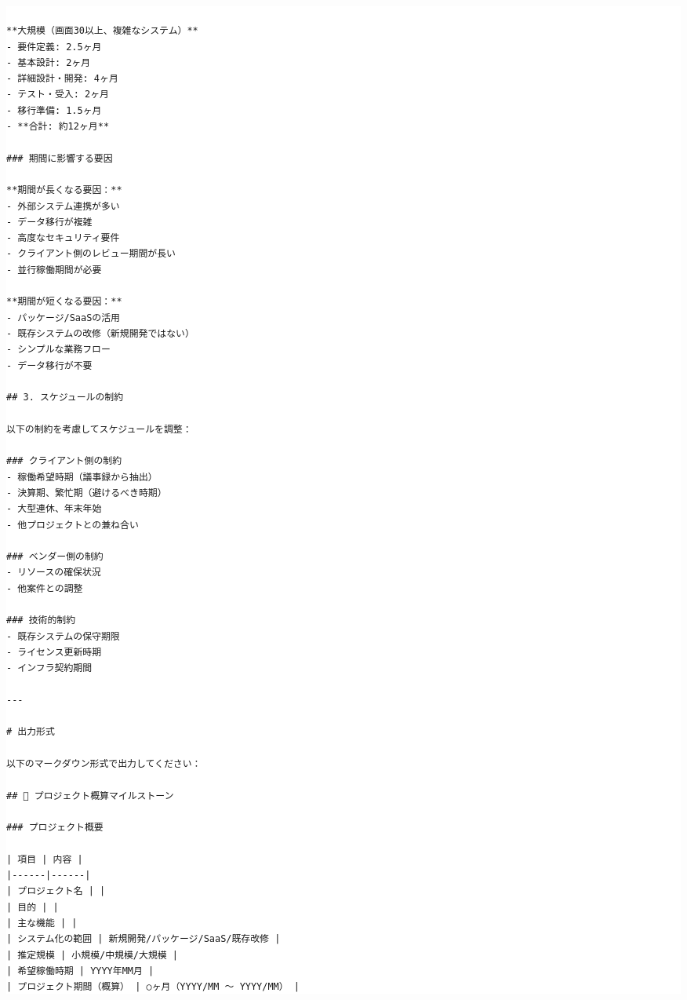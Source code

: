 ```

**大規模（画面30以上、複雑なシステム）**
- 要件定義: 2.5ヶ月
- 基本設計: 2ヶ月
- 詳細設計・開発: 4ヶ月
- テスト・受入: 2ヶ月
- 移行準備: 1.5ヶ月
- **合計: 約12ヶ月**

### 期間に影響する要因

**期間が長くなる要因：**
- 外部システム連携が多い
- データ移行が複雑
- 高度なセキュリティ要件
- クライアント側のレビュー期間が長い
- 並行稼働期間が必要

**期間が短くなる要因：**
- パッケージ/SaaSの活用
- 既存システムの改修（新規開発ではない）
- シンプルな業務フロー
- データ移行が不要

## 3. スケジュールの制約

以下の制約を考慮してスケジュールを調整：

### クライアント側の制約
- 稼働希望時期（議事録から抽出）
- 決算期、繁忙期（避けるべき時期）
- 大型連休、年末年始
- 他プロジェクトとの兼ね合い

### ベンダー側の制約
- リソースの確保状況
- 他案件との調整

### 技術的制約
- 既存システムの保守期限
- ライセンス更新時期
- インフラ契約期間

---

# 出力形式

以下のマークダウン形式で出力してください：

## 📅 プロジェクト概算マイルストーン

### プロジェクト概要

| 項目 | 内容 |
|------|------|
| プロジェクト名 | |
| 目的 | |
| 主な機能 | |
| システム化の範囲 | 新規開発/パッケージ/SaaS/既存改修 |
| 推定規模 | 小規模/中規模/大規模 |
| 希望稼働時期 | YYYY年MM月 |
| プロジェクト期間（概算） | ○ヶ月（YYYY/MM 〜 YYYY/MM） |

```
